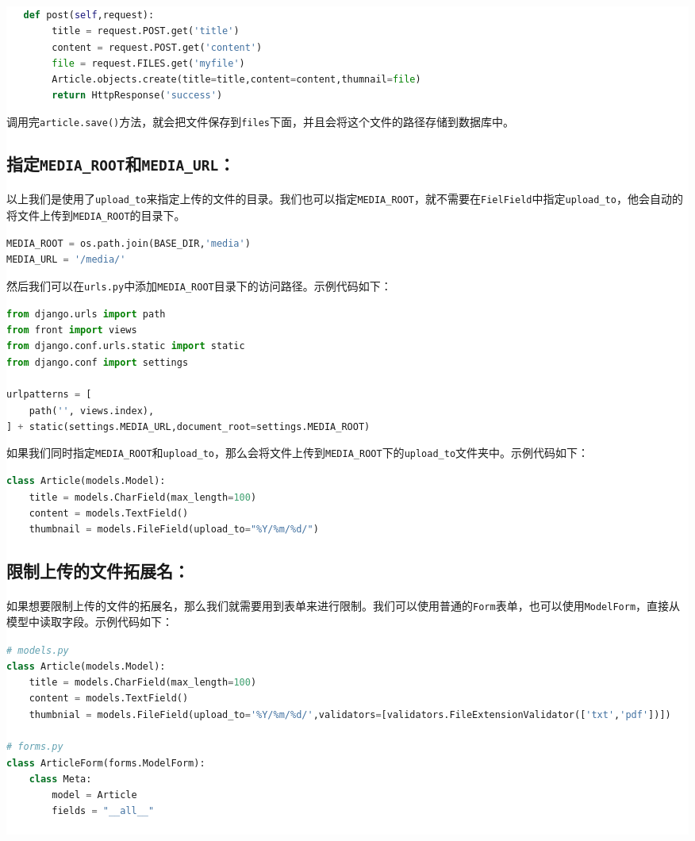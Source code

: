 ```python
   def post(self,request):
        title = request.POST.get('title')
        content = request.POST.get('content')
        file = request.FILES.get('myfile')
        Article.objects.create(title=title,content=content,thumnail=file)
        return HttpResponse('success')
```

调用完`article.save()`方法，就会把文件保存到`files`下面，并且会将这个文件的路径存储到数据库中。

## 指定`MEDIA_ROOT`和`MEDIA_URL`：

以上我们是使用了`upload_to`来指定上传的文件的目录。我们也可以指定`MEDIA_ROOT`，就不需要在`FielField`中指定`upload_to`，他会自动的将文件上传到`MEDIA_ROOT`的目录下。

```python
MEDIA_ROOT = os.path.join(BASE_DIR,'media')
MEDIA_URL = '/media/'
```

然后我们可以在`urls.py`中添加`MEDIA_ROOT`目录下的访问路径。示例代码如下：

```python
from django.urls import path
from front import views
from django.conf.urls.static import static
from django.conf import settings

urlpatterns = [
    path('', views.index),
] + static(settings.MEDIA_URL,document_root=settings.MEDIA_ROOT)
```

如果我们同时指定`MEDIA_ROOT`和`upload_to`，那么会将文件上传到`MEDIA_ROOT`下的`upload_to`文件夹中。示例代码如下：

```python
class Article(models.Model):
    title = models.CharField(max_length=100)
    content = models.TextField()
    thumbnail = models.FileField(upload_to="%Y/%m/%d/")
```

## 限制上传的文件拓展名：

如果想要限制上传的文件的拓展名，那么我们就需要用到表单来进行限制。我们可以使用普通的`Form`表单，也可以使用`ModelForm`，直接从模型中读取字段。示例代码如下：

```python
# models.py
class Article(models.Model):
    title = models.CharField(max_length=100)
    content = models.TextField()
    thumbnial = models.FileField(upload_to='%Y/%m/%d/',validators=[validators.FileExtensionValidator(['txt','pdf'])])

# forms.py
class ArticleForm(forms.ModelForm):
    class Meta:
        model = Article
        fields = "__all__"
        
```
